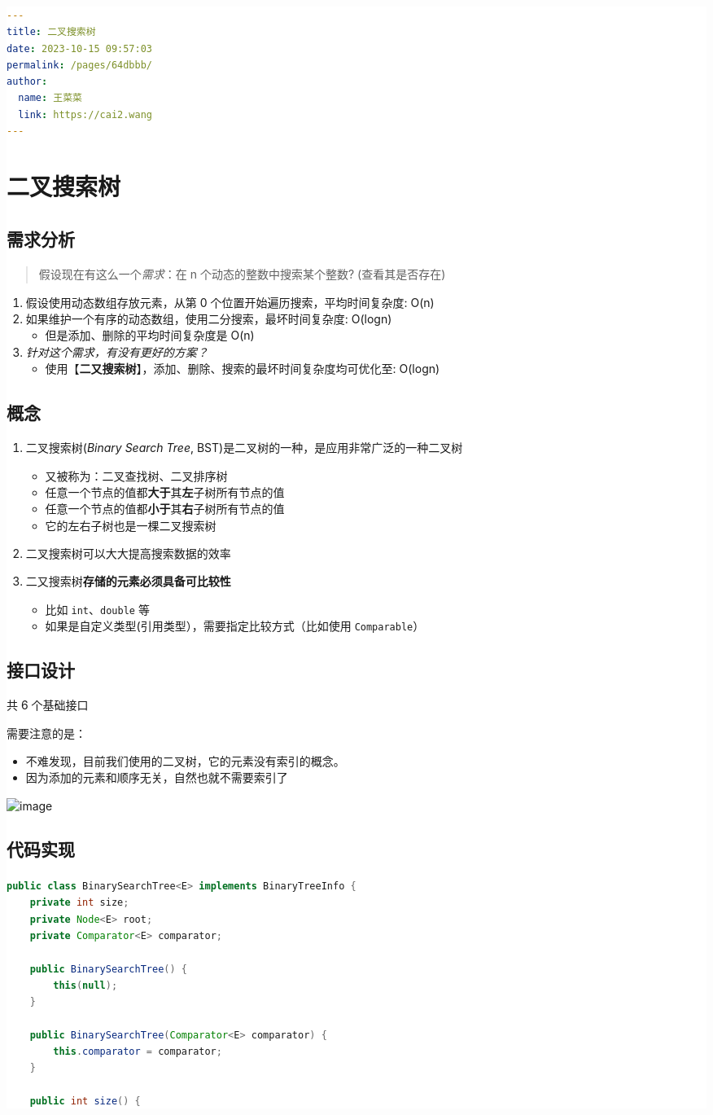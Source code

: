 ```yaml
---
title: 二叉搜索树
date: 2023-10-15 09:57:03
permalink: /pages/64dbbb/
author: 
  name: 王菜菜
  link: https://cai2.wang
---
```

# 二叉搜索树

## 需求分析

> 假设现在有这么一个*需求*：在 n 个动态的整数中搜索某个整数? (查看其是否存在)

1. 假设使用动态数组存放元素，从第 0 个位置开始遍历搜索，平均时间复杂度: O(n)
2. 如果维护一个有序的动态数组，使用二分搜索，最坏时间复杂度: O(logn)
   - 但是添加、删除的平均时间复杂度是 O(n)
3. *针对这个需求，有没有更好的方案？*
   - 使用【**二又搜索树**】，添加、删除、搜索的最坏时间复杂度均可优化至: O(logn)

## 概念

1. 二叉搜索树(*Binary Search Tree*, BST)是二叉树的一种，是应用非常广泛的一种二叉树
   - 又被称为：二叉查找树、二叉排序树
   - 任意一个节点的值都**大于**其**左**子树所有节点的值
   - 任意一个节点的值都**小于**其**右**子树所有节点的值
   - 它的左右子树也是一棵二叉搜索树

2. 二叉搜索树可以大大提高搜索数据的效率
3. 二又搜索树**存储的元素必须具备可比较性**
   - 比如 `int`、`double` 等
   - 如果是自定义类型(引用类型），需要指定比较方式（比如使用 `Comparable`）

## 接口设计

共 6 个基础接口

需要注意的是：

- 不难发现，目前我们使用的二叉树，它的元素没有索引的概念。
- 因为添加的元素和顺序无关，自然也就不需要索引了

![image](https://cmty256.github.io/imgs-blog/basics/image.12e22hkye5f4.webp)

## 代码实现

```java
public class BinarySearchTree<E> implements BinaryTreeInfo {
	private int size;
	private Node<E> root;
	private Comparator<E> comparator;
	
	public BinarySearchTree() {
		this(null);
	}
	
	public BinarySearchTree(Comparator<E> comparator) {
		this.comparator = comparator;
	}
	
	public int size() {
```